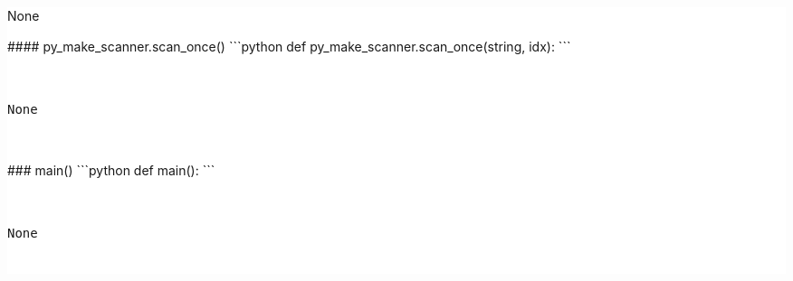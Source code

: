 None

</pre>
#### py_make_scanner.scan_once()
```python
def py_make_scanner.scan_once(string, idx):
```
<pre>

None

</pre>
### main()
```python
def main():
```
<pre>

None

</pre>